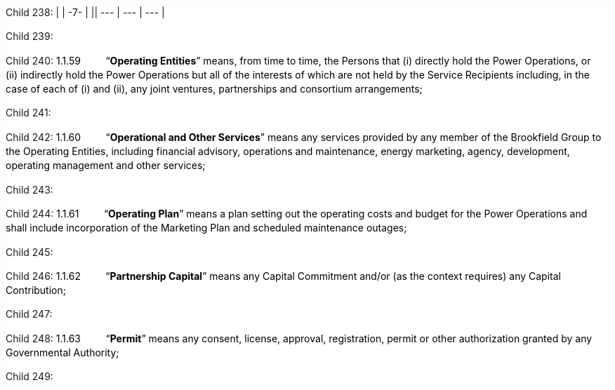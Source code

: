 
Child 238:
|  | -7- |  || --- | --- | --- |


Child 239:
<span style="color:#000000"> </span>


Child 240:
<span style="color:#000000">1.1.59         “</span><span style="color:#000000">**Operating Entities**</span><span style="color:#000000">” means, from time to time, the Persons that (</span><span style="color:#000000">i</span><span style="color:#000000">) directly hold the Power Operations, or (ii) indirectly hold the Power Operations but all of the interests of which are not held by the Service Recipients including, in the case of each of (</span><span style="color:#000000">i</span><span style="color:#000000">) and (ii), any joint ventures, partnerships and consortium arrangements;</span>


Child 241:
<span style="color:#000000"> </span>


Child 242:
<span style="color:#000000">1.1.60         “</span><span style="color:#000000">**Operational and Other Services**</span><span style="color:#000000">” means any services provided by any member of the Brookfield Group to the Operating Entities, including financial advisory, operations and maintenance, energy marketing, agency, development, operating management and other services;</span>


Child 243:
<span style="color:#000000"> </span>


Child 244:
<span style="color:#000000">1.1.61         “</span><span style="color:#000000">**Operating Plan**</span><span style="color:#000000">” means a plan setting out the operating costs and budget for the Power Operations and shall include incorporation of the Marketing Plan and scheduled maintenance outages;</span>


Child 245:
<span style="color:#000000"> </span>


Child 246:
<span style="color:#000000">1.1.62         “</span><span style="color:#000000">**Partnership Capital**</span><span style="color:#000000">” means any Capital Commitment and/or (as the context requires) any Capital Contribution;</span>


Child 247:
<span style="color:#000000"> </span>


Child 248:
<span style="color:#000000">1.1.63         “</span><span style="color:#000000">**Permit**</span><span style="color:#000000">” means any consent, license, approval, registration, permit or other authorization granted by any Governmental Authority;</span>


Child 249:
<span style="color:#000000"> </span>
